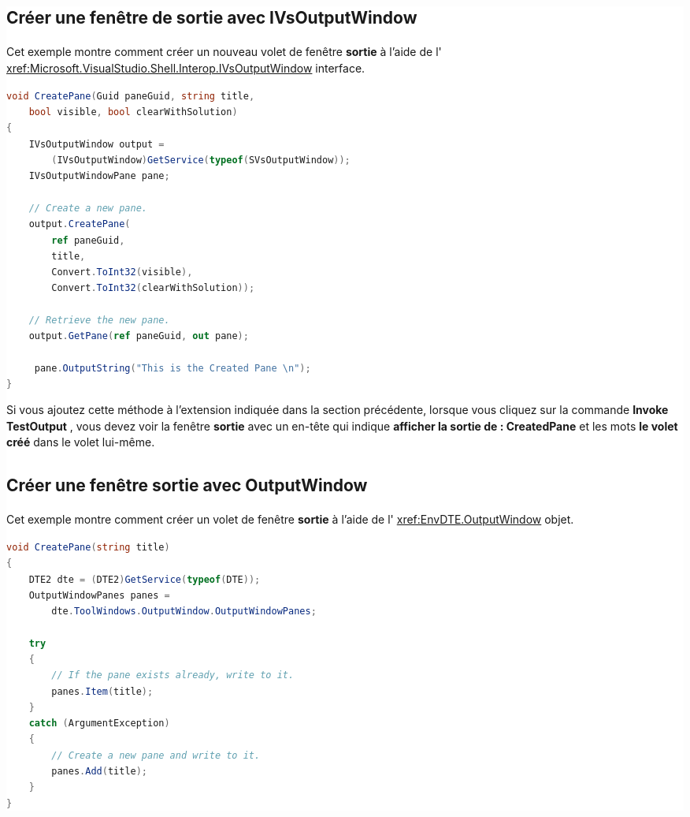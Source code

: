 ## <a name="create-an-output-window-with-ivsoutputwindow"></a>Créer une fenêtre de sortie avec IVsOutputWindow
 Cet exemple montre comment créer un nouveau volet de fenêtre **sortie** à l’aide de l' <xref:Microsoft.VisualStudio.Shell.Interop.IVsOutputWindow> interface.

```csharp
void CreatePane(Guid paneGuid, string title,
    bool visible, bool clearWithSolution)
{
    IVsOutputWindow output =
        (IVsOutputWindow)GetService(typeof(SVsOutputWindow));
    IVsOutputWindowPane pane;

    // Create a new pane.
    output.CreatePane(
        ref paneGuid,
        title,
        Convert.ToInt32(visible),
        Convert.ToInt32(clearWithSolution));

    // Retrieve the new pane.
    output.GetPane(ref paneGuid, out pane);

     pane.OutputString("This is the Created Pane \n");
}
```

 Si vous ajoutez cette méthode à l’extension indiquée dans la section précédente, lorsque vous cliquez sur la commande **Invoke TestOutput** , vous devez voir la fenêtre **sortie** avec un en-tête qui indique **afficher la sortie de : CreatedPane** et les mots **le volet créé** dans le volet lui-même.

## <a name="create-an-output-window-with-outputwindow"></a>Créer une fenêtre sortie avec OutputWindow
 Cet exemple montre comment créer un volet de fenêtre **sortie** à l’aide de l' <xref:EnvDTE.OutputWindow> objet.

```csharp
void CreatePane(string title)
{
    DTE2 dte = (DTE2)GetService(typeof(DTE));
    OutputWindowPanes panes =
        dte.ToolWindows.OutputWindow.OutputWindowPanes;

    try
    {
        // If the pane exists already, write to it.
        panes.Item(title);
    }
    catch (ArgumentException)
    {
        // Create a new pane and write to it.
        panes.Add(title);
    }
}
```
